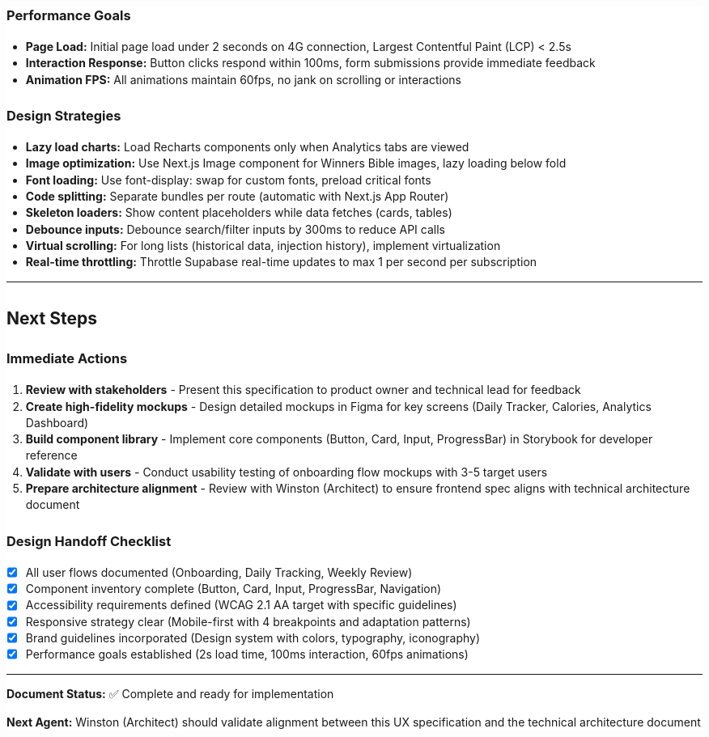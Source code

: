 ### Performance Goals

- **Page Load:** Initial page load under 2 seconds on 4G connection, Largest Contentful Paint (LCP) < 2.5s
- **Interaction Response:** Button clicks respond within 100ms, form submissions provide immediate feedback
- **Animation FPS:** All animations maintain 60fps, no jank on scrolling or interactions

### Design Strategies

- **Lazy load charts:** Load Recharts components only when Analytics tabs are viewed
- **Image optimization:** Use Next.js Image component for Winners Bible images, lazy loading below fold
- **Font loading:** Use font-display: swap for custom fonts, preload critical fonts
- **Code splitting:** Separate bundles per route (automatic with Next.js App Router)
- **Skeleton loaders:** Show content placeholders while data fetches (cards, tables)
- **Debounce inputs:** Debounce search/filter inputs by 300ms to reduce API calls
- **Virtual scrolling:** For long lists (historical data, injection history), implement virtualization
- **Real-time throttling:** Throttle Supabase real-time updates to max 1 per second per subscription

---

## Next Steps

### Immediate Actions

1. **Review with stakeholders** - Present this specification to product owner and technical lead for feedback
2. **Create high-fidelity mockups** - Design detailed mockups in Figma for key screens (Daily Tracker, Calories, Analytics Dashboard)
3. **Build component library** - Implement core components (Button, Card, Input, ProgressBar) in Storybook for developer reference
4. **Validate with users** - Conduct usability testing of onboarding flow mockups with 3-5 target users
5. **Prepare architecture alignment** - Review with Winston (Architect) to ensure frontend spec aligns with technical architecture document

### Design Handoff Checklist

- [x] All user flows documented (Onboarding, Daily Tracking, Weekly Review)
- [x] Component inventory complete (Button, Card, Input, ProgressBar, Navigation)
- [x] Accessibility requirements defined (WCAG 2.1 AA target with specific guidelines)
- [x] Responsive strategy clear (Mobile-first with 4 breakpoints and adaptation patterns)
- [x] Brand guidelines incorporated (Design system with colors, typography, iconography)
- [x] Performance goals established (2s load time, 100ms interaction, 60fps animations)

---

**Document Status:** ✅ Complete and ready for implementation

**Next Agent:** Winston (Architect) should validate alignment between this UX specification and the technical architecture document
